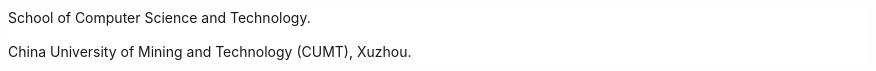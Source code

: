 School of Computer Science and Technology.

China University of Mining and Technology (CUMT), Xuzhou.
</div>
</div>





